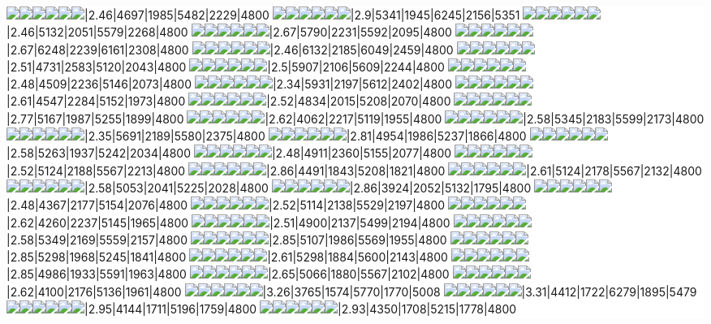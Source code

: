 ![](/item/3036.png)![](/item/3091.png)![](/item/3142.png)![](/item/3085.png)![](/item/3072.png)![](/item/3115.png)|2.46|4697|1985|5482|2229|4800
![](/item/3046.png)![](/item/3036.png)![](/item/3142.png)![](/item/3072.png)![](/item/3508.png)![](/item/3814.png)|2.9|5341|1945|6245|2156|5351
![](/item/3046.png)![](/item/3036.png)![](/item/3142.png)![](/item/3072.png)![](/item/3087.png)![](/item/3115.png)|2.46|5132|2051|5579|2268|4800
![](/item/3036.png)![](/item/3072.png)![](/item/3139.png)![](/item/3142.png)![](/item/3004.png)![](/item/3094.png)|2.67|5790|2231|5592|2095|4800
![](/item/3094.png)![](/item/3036.png)![](/item/3142.png)![](/item/3072.png)![](/item/3156.png)![](/item/6696.png)|2.67|6248|2239|6161|2308|4800
![](/item/3085.png)![](/item/3036.png)![](/item/3142.png)![](/item/3074.png)![](/item/3072.png)![](/item/6696.png)|2.46|6132|2185|6049|2459|4800
![](/item/3036.png)![](/item/3091.png)![](/item/3142.png)![](/item/3094.png)![](/item/3095.png)![](/item/3153.png)|2.51|4731|2583|5120|2043|4800
![](/item/3006.png)![](/item/3142.png)![](/item/3036.png)![](/item/3072.png)![](/item/3508.png)![](/item/6676.png)|2.5|5907|2106|5609|2244|4800
![](/item/3085.png)![](/item/3036.png)![](/item/3142.png)![](/item/3004.png)![](/item/3153.png)![](/item/3046.png)|2.48|4509|2236|5146|2073|4800
![](/item/3094.png)![](/item/3036.png)![](/item/3142.png)![](/item/3072.png)![](/item/3046.png)![](/item/6696.png)|2.34|5931|2197|5612|2402|4800
![](/item/3094.png)![](/item/3036.png)![](/item/3142.png)![](/item/3153.png)![](/item/3179.png)![](/item/3085.png)|2.61|4547|2284|5152|1973|4800
![](/item/3036.png)![](/item/3091.png)![](/item/3142.png)![](/item/3074.png)![](/item/3094.png)![](/item/3046.png)|2.52|4834|2015|5208|2070|4800
![](/item/3094.png)![](/item/3036.png)![](/item/3142.png)![](/item/3074.png)![](/item/3508.png)![](/item/3046.png)|2.77|5167|1987|5255|1899|4800
![](/item/3036.png)![](/item/3091.png)![](/item/3142.png)![](/item/3085.png)![](/item/3046.png)![](/item/3153.png)|2.62|4062|2217|5119|1955|4800
![](/item/3094.png)![](/item/3036.png)![](/item/3142.png)![](/item/3072.png)![](/item/3046.png)![](/item/3087.png)|2.58|5345|2183|5599|2173|4800
![](/item/3094.png)![](/item/3036.png)![](/item/3142.png)![](/item/3072.png)![](/item/3085.png)![](/item/6696.png)|2.35|5691|2189|5580|2375|4800
![](/item/3094.png)![](/item/3036.png)![](/item/3142.png)![](/item/3074.png)![](/item/3508.png)![](/item/3085.png)|2.81|4954|1986|5237|1866|4800
![](/item/3085.png)![](/item/3036.png)![](/item/3142.png)![](/item/3074.png)![](/item/3046.png)![](/item/6696.png)|2.58|5263|1937|5242|2034|4800
![](/item/3046.png)![](/item/6676.png)![](/item/3142.png)![](/item/3036.png)![](/item/3153.png)![](/item/3085.png)|2.48|4911|2360|5155|2077|4800
![](/item/3085.png)![](/item/3036.png)![](/item/3142.png)![](/item/3095.png)![](/item/3046.png)![](/item/3072.png)|2.52|5124|2188|5567|2213|4800
![](/item/3085.png)![](/item/3036.png)![](/item/3142.png)![](/item/3074.png)![](/item/3094.png)![](/item/3115.png)|2.86|4491|1843|5208|1821|4800
![](/item/3094.png)![](/item/3036.png)![](/item/3142.png)![](/item/3072.png)![](/item/3085.png)![](/item/3087.png)|2.61|5124|2178|5567|2132|4800
![](/item/3085.png)![](/item/3036.png)![](/item/3142.png)![](/item/3074.png)![](/item/3046.png)![](/item/6695.png)|2.58|5053|2041|5225|2028|4800
![](/item/3085.png)![](/item/3153.png)![](/item/3142.png)![](/item/3036.png)![](/item/3115.png)![](/item/3046.png)|2.86|3924|2052|5132|1795|4800
![](/item/3085.png)![](/item/3153.png)![](/item/3142.png)![](/item/3036.png)![](/item/3508.png)![](/item/3046.png)|2.48|4367|2177|5154|2076|4800
![](/item/3094.png)![](/item/3036.png)![](/item/3142.png)![](/item/3072.png)![](/item/3046.png)![](/item/3091.png)|2.52|5114|2138|5529|2197|4800
![](/item/3085.png)![](/item/3036.png)![](/item/3142.png)![](/item/3046.png)![](/item/3087.png)![](/item/3153.png)|2.62|4260|2237|5145|1965|4800
![](/item/3094.png)![](/item/3036.png)![](/item/3142.png)![](/item/3072.png)![](/item/3085.png)![](/item/3091.png)|2.51|4900|2137|5499|2194|4800
![](/item/3085.png)![](/item/3036.png)![](/item/3142.png)![](/item/6695.png)![](/item/3046.png)![](/item/3072.png)|2.58|5349|2169|5559|2157|4800
![](/item/3094.png)![](/item/3036.png)![](/item/3142.png)![](/item/3072.png)![](/item/3006.png)![](/item/3004.png)|2.85|5107|1986|5569|1955|4800
![](/item/3094.png)![](/item/3036.png)![](/item/3142.png)![](/item/3006.png)![](/item/6676.png)![](/item/3074.png)|2.85|5298|1968|5245|1841|4800
![](/item/3046.png)![](/item/3036.png)![](/item/3142.png)![](/item/3072.png)![](/item/3006.png)![](/item/6696.png)|2.61|5298|1884|5600|2143|4800
![](/item/3094.png)![](/item/3036.png)![](/item/3142.png)![](/item/3072.png)![](/item/3006.png)![](/item/3508.png)|2.85|4986|1933|5591|1963|4800
![](/item/3085.png)![](/item/3072.png)![](/item/3142.png)![](/item/3036.png)![](/item/3006.png)![](/item/6696.png)|2.65|5066|1880|5567|2102|4800
![](/item/3085.png)![](/item/3036.png)![](/item/3142.png)![](/item/3046.png)![](/item/3094.png)![](/item/3153.png)|2.62|4100|2176|5136|1961|4800
![](/item/6692.png)![](/item/3006.png)![](/item/3036.png)![](/item/3046.png)![](/item/3072.png)![](/item/3085.png)|3.26|3765|1574|5770|1770|5008
![](/item/3094.png)![](/item/3036.png)![](/item/3142.png)![](/item/3072.png)![](/item/3006.png)![](/item/3181.png)|3.31|4412|1722|6279|1895|5479
![](/item/3085.png)![](/item/3036.png)![](/item/3142.png)![](/item/3074.png)![](/item/3006.png)![](/item/3094.png)|2.95|4144|1711|5196|1759|4800
![](/item/3046.png)![](/item/3036.png)![](/item/3142.png)![](/item/3074.png)![](/item/3006.png)![](/item/3094.png)|2.93|4350|1708|5215|1778|4800
